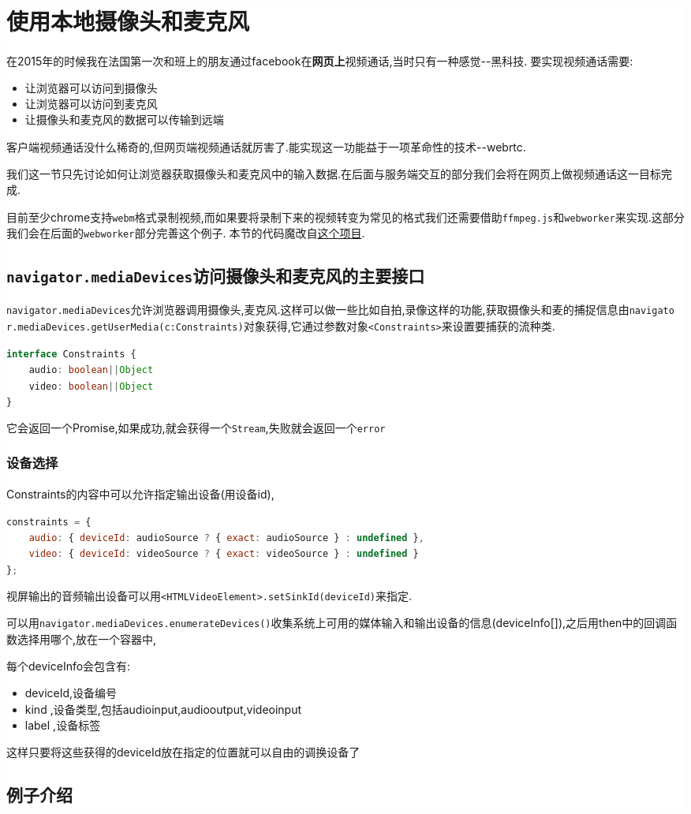 # 使用本地摄像头和麦克风

在2015年的时候我在法国第一次和班上的朋友通过facebook在**网页上**视频通话,当时只有一种感觉--黑科技.
要实现视频通话需要:

+ 让浏览器可以访问到摄像头
+ 让浏览器可以访问到麦克风
+ 让摄像头和麦克风的数据可以传输到远端

客户端视频通话没什么稀奇的,但网页端视频通话就厉害了.能实现这一功能益于一项革命性的技术--webrtc.

我们这一节只先讨论如何让浏览器获取摄像头和麦克风中的输入数据.在后面与服务端交互的部分我们会将在网页上做视频通话这一目标完成.

目前至少chrome支持`webm`格式录制视频,而如果要将录制下来的视频转变为常见的格式我们还需要借助`ffmpeg.js`和`webworker`来实现.这部分我们会在后面的`webworker`部分完善这个例子.
本节的代码魔改自[这个项目](https://github.com/webrtc/samples).

## `navigator.mediaDevices`访问摄像头和麦克风的主要接口

`navigator.mediaDevices`允许浏览器调用摄像头,麦克风.这样可以做一些比如自拍,录像这样的功能,获取摄像头和麦的捕捉信息由`navigator.mediaDevices.getUserMedia(c:Constraints)`对象获得,它通过参数对象`<Constraints>`来设置要捕获的流种类.

```ts
interface Constraints {
    audio: boolean||Object
    video: boolean||Object
}
```

它会返回一个Promise,如果成功,就会获得一个`Stream`,失败就会返回一个`error`

### 设备选择

Constraints的内容中可以允许指定输出设备(用设备id),

```js
constraints = {
    audio: { deviceId: audioSource ? { exact: audioSource } : undefined },
    video: { deviceId: videoSource ? { exact: videoSource } : undefined }
};
```

视屏输出的音频输出设备可以用`<HTMLVideoElement>.setSinkId(deviceId)`来指定.

可以用`navigator.mediaDevices.enumerateDevices()`收集系统上可用的媒体输入和输出设备的信息(deviceInfo[]),之后用then中的回调函数选择用哪个,放在一个容器中,

每个deviceInfo会包含有:

+ deviceId,设备编号
+ kind ,设备类型,包括audioinput,audiooutput,videoinput
+ label ,设备标签

这样只要将这些获得的deviceId放在指定的位置就可以自由的调换设备了

## 例子介绍
